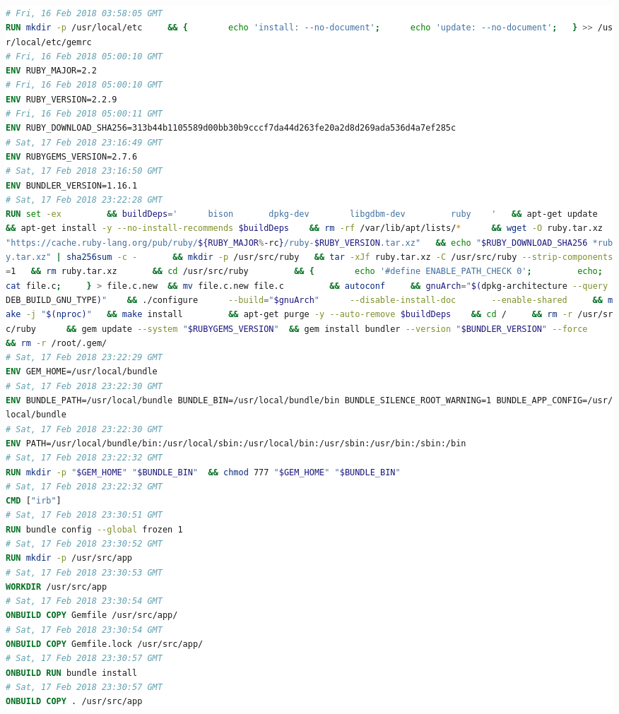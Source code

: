 ```dockerfile
# Fri, 16 Feb 2018 03:58:05 GMT
RUN mkdir -p /usr/local/etc 	&& { 		echo 'install: --no-document'; 		echo 'update: --no-document'; 	} >> /usr/local/etc/gemrc
# Fri, 16 Feb 2018 05:00:10 GMT
ENV RUBY_MAJOR=2.2
# Fri, 16 Feb 2018 05:00:10 GMT
ENV RUBY_VERSION=2.2.9
# Fri, 16 Feb 2018 05:00:11 GMT
ENV RUBY_DOWNLOAD_SHA256=313b44b1105589d00bb30b9cccf7da44d263fe20a2d8d269ada536d4a7ef285c
# Sat, 17 Feb 2018 23:16:49 GMT
ENV RUBYGEMS_VERSION=2.7.6
# Sat, 17 Feb 2018 23:16:50 GMT
ENV BUNDLER_VERSION=1.16.1
# Sat, 17 Feb 2018 23:22:28 GMT
RUN set -ex 		&& buildDeps=' 		bison 		dpkg-dev 		libgdbm-dev 		ruby 	' 	&& apt-get update 	&& apt-get install -y --no-install-recommends $buildDeps 	&& rm -rf /var/lib/apt/lists/* 		&& wget -O ruby.tar.xz "https://cache.ruby-lang.org/pub/ruby/${RUBY_MAJOR%-rc}/ruby-$RUBY_VERSION.tar.xz" 	&& echo "$RUBY_DOWNLOAD_SHA256 *ruby.tar.xz" | sha256sum -c - 		&& mkdir -p /usr/src/ruby 	&& tar -xJf ruby.tar.xz -C /usr/src/ruby --strip-components=1 	&& rm ruby.tar.xz 		&& cd /usr/src/ruby 		&& { 		echo '#define ENABLE_PATH_CHECK 0'; 		echo; 		cat file.c; 	} > file.c.new 	&& mv file.c.new file.c 		&& autoconf 	&& gnuArch="$(dpkg-architecture --query DEB_BUILD_GNU_TYPE)" 	&& ./configure 		--build="$gnuArch" 		--disable-install-doc 		--enable-shared 	&& make -j "$(nproc)" 	&& make install 		&& apt-get purge -y --auto-remove $buildDeps 	&& cd / 	&& rm -r /usr/src/ruby 		&& gem update --system "$RUBYGEMS_VERSION" 	&& gem install bundler --version "$BUNDLER_VERSION" --force 	&& rm -r /root/.gem/
# Sat, 17 Feb 2018 23:22:29 GMT
ENV GEM_HOME=/usr/local/bundle
# Sat, 17 Feb 2018 23:22:30 GMT
ENV BUNDLE_PATH=/usr/local/bundle BUNDLE_BIN=/usr/local/bundle/bin BUNDLE_SILENCE_ROOT_WARNING=1 BUNDLE_APP_CONFIG=/usr/local/bundle
# Sat, 17 Feb 2018 23:22:30 GMT
ENV PATH=/usr/local/bundle/bin:/usr/local/sbin:/usr/local/bin:/usr/sbin:/usr/bin:/sbin:/bin
# Sat, 17 Feb 2018 23:22:32 GMT
RUN mkdir -p "$GEM_HOME" "$BUNDLE_BIN" 	&& chmod 777 "$GEM_HOME" "$BUNDLE_BIN"
# Sat, 17 Feb 2018 23:22:32 GMT
CMD ["irb"]
# Sat, 17 Feb 2018 23:30:51 GMT
RUN bundle config --global frozen 1
# Sat, 17 Feb 2018 23:30:52 GMT
RUN mkdir -p /usr/src/app
# Sat, 17 Feb 2018 23:30:53 GMT
WORKDIR /usr/src/app
# Sat, 17 Feb 2018 23:30:54 GMT
ONBUILD COPY Gemfile /usr/src/app/
# Sat, 17 Feb 2018 23:30:54 GMT
ONBUILD COPY Gemfile.lock /usr/src/app/
# Sat, 17 Feb 2018 23:30:57 GMT
ONBUILD RUN bundle install
# Sat, 17 Feb 2018 23:30:57 GMT
ONBUILD COPY . /usr/src/app
```
